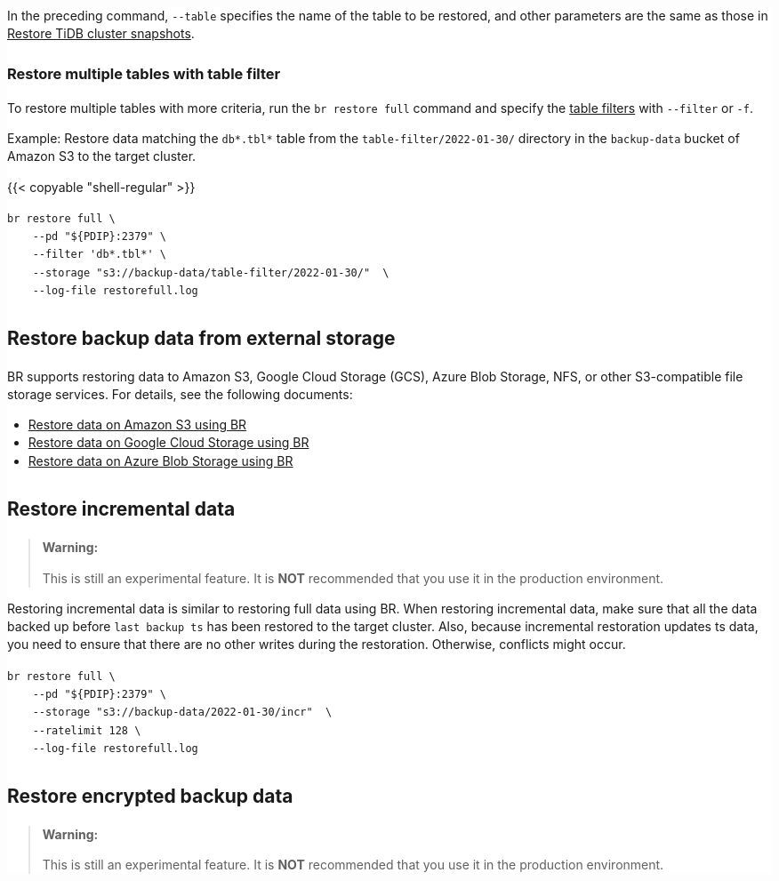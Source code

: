 In the preceding command, `--table` specifies the name of the table to be restored, and other parameters are the same as those in [Restore TiDB cluster snapshots](#restore-tidb-cluster-snapshots).

### Restore multiple tables with table filter

To restore multiple tables with more criteria, run the `br restore full` command and specify the [table filters](/table-filter.md) with `--filter` or `-f`.

Example: Restore data matching the `db*.tbl*` table from the `table-filter/2022-01-30/` directory in the `backup-data` bucket of Amazon S3 to the target cluster.

{{< copyable "shell-regular" >}}

```shell
br restore full \
    --pd "${PDIP}:2379" \
    --filter 'db*.tbl*' \
    --storage "s3://backup-data/table-filter/2022-01-30/"  \
    --log-file restorefull.log
```

## Restore backup data from external storage

BR supports restoring data to Amazon S3, Google Cloud Storage (GCS), Azure Blob Storage, NFS, or other S3-compatible file storage services. For details, see the following documents:

- [Restore data on Amazon S3 using BR](/br/backup-storage-S3.md)
- [Restore data on Google Cloud Storage using BR](/br/backup-storage-gcs.md)
- [Restore data on Azure Blob Storage using BR](/br/backup-storage-azblob.md)

## Restore incremental data

> **Warning:**
>
> This is still an experimental feature. It is **NOT** recommended that you use it in the production environment.

Restoring incremental data is similar to restoring full data using BR. When restoring incremental data, make sure that all the data backed up before `last backup ts` has been restored to the target cluster. Also, because incremental restoration updates ts data, you need to ensure that there are no other writes during the restoration. Otherwise, conflicts might occur.

```shell
br restore full \
    --pd "${PDIP}:2379" \
    --storage "s3://backup-data/2022-01-30/incr"  \
    --ratelimit 128 \
    --log-file restorefull.log
```

## Restore encrypted backup data

> **Warning:**
>
> This is still an experimental feature. It is **NOT** recommended that you use it in the production environment.

